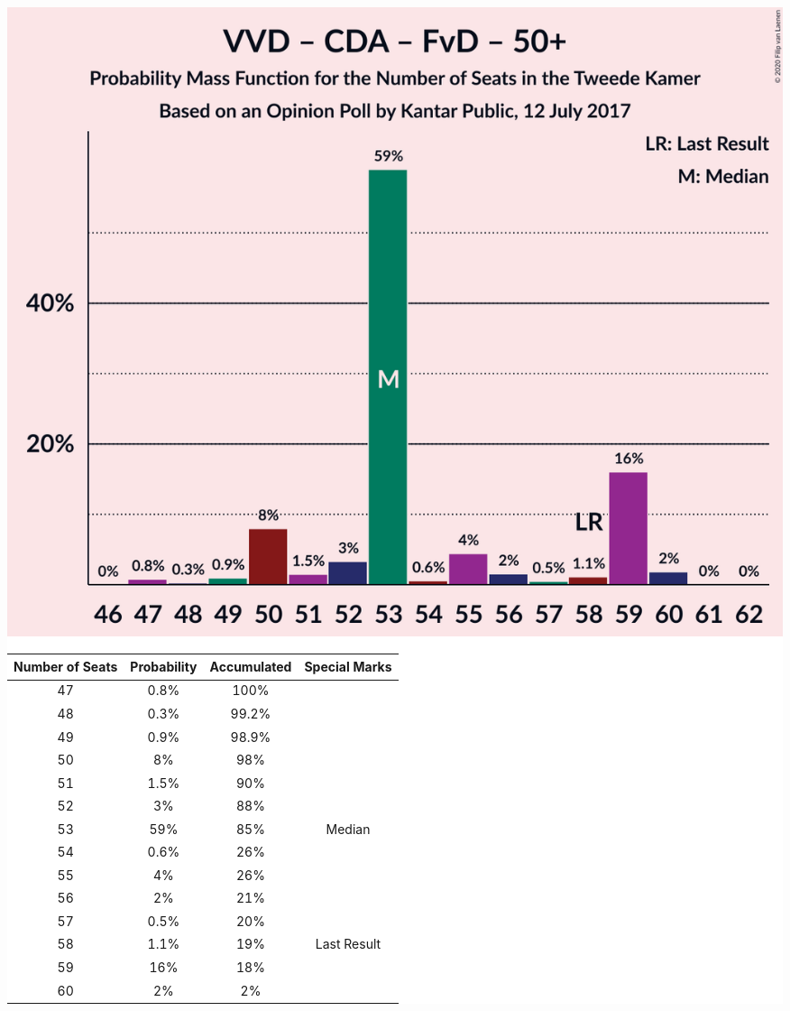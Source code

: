 ![Graph with seats probability mass function not yet produced](2017-07-12-KantarPublic-coalitions-seats-pmf-vvd–cda–fvd–50.png "Seats Probability Mass Function")

| Number of Seats | Probability | Accumulated | Special Marks |
|:---------------:|:-----------:|:-----------:|:-------------:|
| 47 | 0.8% | 100% |  |
| 48 | 0.3% | 99.2% |  |
| 49 | 0.9% | 98.9% |  |
| 50 | 8% | 98% |  |
| 51 | 1.5% | 90% |  |
| 52 | 3% | 88% |  |
| 53 | 59% | 85% | Median |
| 54 | 0.6% | 26% |  |
| 55 | 4% | 26% |  |
| 56 | 2% | 21% |  |
| 57 | 0.5% | 20% |  |
| 58 | 1.1% | 19% | Last Result |
| 59 | 16% | 18% |  |
| 60 | 2% | 2% |  |